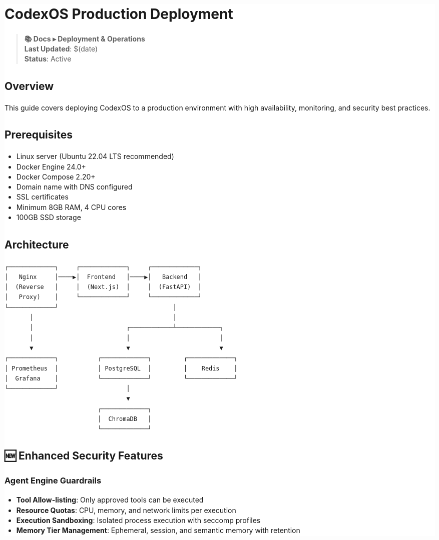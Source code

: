 # CodexOS Production Deployment

> **📚 Docs ▸ Deployment & Operations**  
> **Last Updated**: $(date)  
> **Status**: Active

## Overview

This guide covers deploying CodexOS to a production environment with high availability, monitoring, and security best practices.

## Prerequisites

- Linux server (Ubuntu 22.04 LTS recommended)
- Docker Engine 24.0+
- Docker Compose 2.20+
- Domain name with DNS configured
- SSL certificates
- Minimum 8GB RAM, 4 CPU cores
- 100GB SSD storage

## Architecture

```
┌─────────────┐     ┌─────────────┐     ┌─────────────┐
│   Nginx     │────▶│  Frontend   │────▶│   Backend   │
│  (Reverse   │     │  (Next.js)  │     │  (FastAPI)  │
│   Proxy)    │     └─────────────┘     └─────────────┘
└─────────────┘                                │
       │                                       │
       │                          ┌────────────┴────────────┐
       │                          │                         │
       ▼                          ▼                         ▼
┌─────────────┐           ┌─────────────┐         ┌─────────────┐
│ Prometheus  │           │ PostgreSQL  │         │    Redis    │
│  Grafana    │           └─────────────┘         └─────────────┘
└─────────────┘                   │
                                  ▼
                          ┌─────────────┐
                          │  ChromaDB   │
                          └─────────────┘
```

## 🆕 Enhanced Security Features

### **Agent Engine Guardrails**
- **Tool Allow-listing**: Only approved tools can be executed
- **Resource Quotas**: CPU, memory, and network limits per execution
- **Execution Sandboxing**: Isolated process execution with seccomp profiles
- **Memory Tier Management**: Ephemeral, session, and semantic memory with retention
